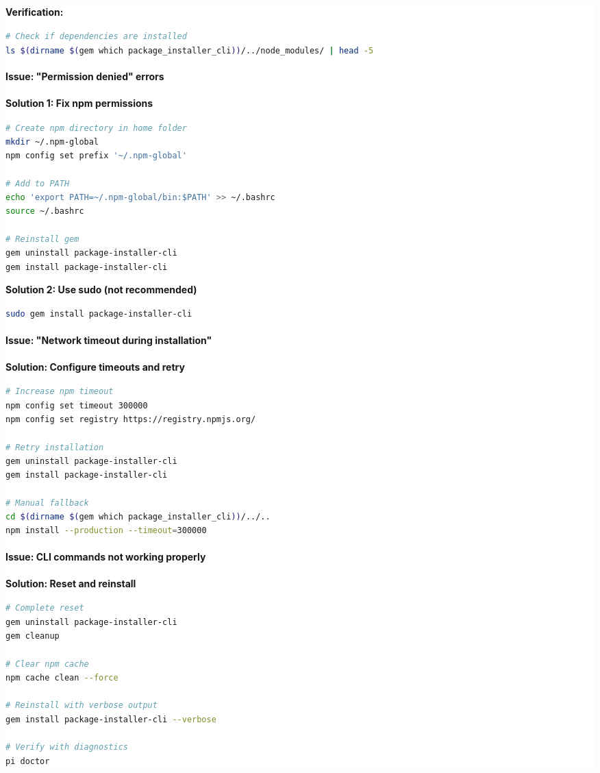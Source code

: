 **Verification:**
```bash
# Check if dependencies are installed
ls $(dirname $(gem which package_installer_cli))/../node_modules/ | head -5
```

#### **Issue: "Permission denied" errors**

**Solution 1: Fix npm permissions**
```bash
# Create npm directory in home folder
mkdir ~/.npm-global
npm config set prefix '~/.npm-global'

# Add to PATH
echo 'export PATH=~/.npm-global/bin:$PATH' >> ~/.bashrc
source ~/.bashrc

# Reinstall gem
gem uninstall package-installer-cli
gem install package-installer-cli
```

**Solution 2: Use sudo (not recommended)**
```bash
sudo gem install package-installer-cli
```

#### **Issue: "Network timeout during installation"**

**Solution: Configure timeouts and retry**
```bash
# Increase npm timeout
npm config set timeout 300000
npm config set registry https://registry.npmjs.org/

# Retry installation
gem uninstall package-installer-cli
gem install package-installer-cli

# Manual fallback
cd $(dirname $(gem which package_installer_cli))/../..
npm install --production --timeout=300000
```

#### **Issue: CLI commands not working properly**

**Solution: Reset and reinstall**
```bash
# Complete reset
gem uninstall package-installer-cli
gem cleanup

# Clear npm cache
npm cache clean --force

# Reinstall with verbose output
gem install package-installer-cli --verbose

# Verify with diagnostics
pi doctor
```
